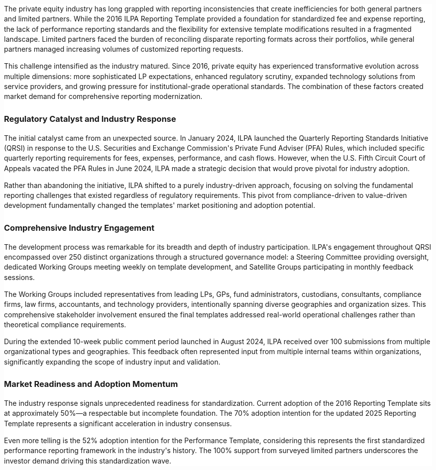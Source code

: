 The private equity industry has long grappled with reporting inconsistencies that create inefficiencies for both general partners and limited partners. While the 2016 ILPA Reporting Template provided a foundation for standardized fee and expense reporting, the lack of performance reporting standards and the flexibility for extensive template modifications resulted in a fragmented landscape. Limited partners faced the burden of reconciling disparate reporting formats across their portfolios, while general partners managed increasing volumes of customized reporting requests.

This challenge intensified as the industry matured. Since 2016, private equity has experienced transformative evolution across multiple dimensions: more sophisticated LP expectations, enhanced regulatory scrutiny, expanded technology solutions from service providers, and growing pressure for institutional-grade operational standards. The combination of these factors created market demand for comprehensive reporting modernization.

### Regulatory Catalyst and Industry Response

The initial catalyst came from an unexpected source. In January 2024, ILPA launched the Quarterly Reporting Standards Initiative (QRSI) in response to the U.S. Securities and Exchange Commission's Private Fund Adviser (PFA) Rules, which included specific quarterly reporting requirements for fees, expenses, performance, and cash flows. However, when the U.S. Fifth Circuit Court of Appeals vacated the PFA Rules in June 2024, ILPA made a strategic decision that would prove pivotal for industry adoption.

Rather than abandoning the initiative, ILPA shifted to a purely industry-driven approach, focusing on solving the fundamental reporting challenges that existed regardless of regulatory requirements. This pivot from compliance-driven to value-driven development fundamentally changed the templates' market positioning and adoption potential.

### Comprehensive Industry Engagement

The development process was remarkable for its breadth and depth of industry participation. ILPA's engagement throughout QRSI encompassed over 250 distinct organizations through a structured governance model: a Steering Committee providing oversight, dedicated Working Groups meeting weekly on template development, and Satellite Groups participating in monthly feedback sessions.

The Working Groups included representatives from leading LPs, GPs, fund administrators, custodians, consultants, compliance firms, law firms, accountants, and technology providers, intentionally spanning diverse geographies and organization sizes. This comprehensive stakeholder involvement ensured the final templates addressed real-world operational challenges rather than theoretical compliance requirements.

During the extended 10-week public comment period launched in August 2024, ILPA received over 100 submissions from multiple organizational types and geographies. This feedback often represented input from multiple internal teams within organizations, significantly expanding the scope of industry input and validation.

### Market Readiness and Adoption Momentum

The industry response signals unprecedented readiness for standardization. Current adoption of the 2016 Reporting Template sits at approximately 50%—a respectable but incomplete foundation. The 70% adoption intention for the updated 2025 Reporting Template represents a significant acceleration in industry consensus.

Even more telling is the 52% adoption intention for the Performance Template, considering this represents the first standardized performance reporting framework in the industry's history. The 100% support from surveyed limited partners underscores the investor demand driving this standardization wave.
